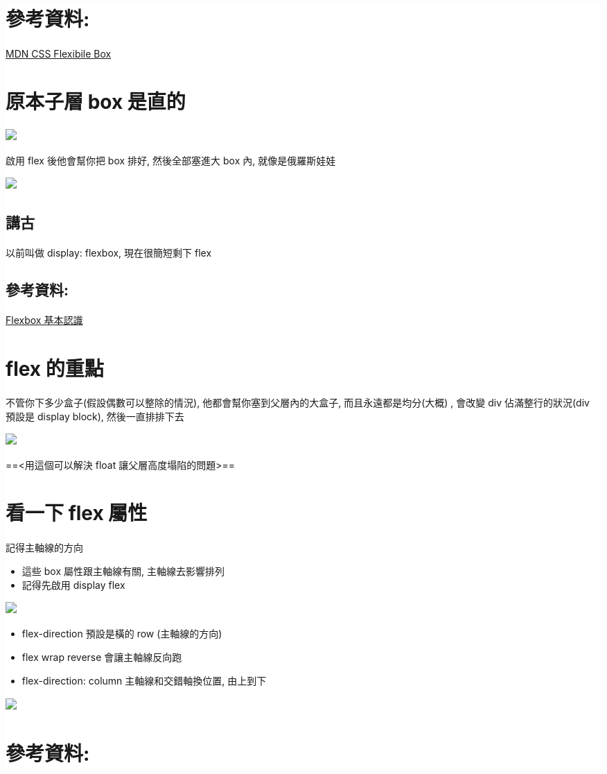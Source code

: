 # 參考資料:   

[MDN CSS Flexibile Box](https://developer.mozilla.org/zh-CN/docs/Web/CSS/CSS_Flexible_Box_Layout)

# 原本子層 box 是直的   

![](https://i.imgur.com/2mZ949V.png)   

啟用 flex 後他會幫你把 box 排好, 然後全部塞進大 box 內, 就像是俄羅斯娃娃   

![](https://i.imgur.com/2M5ruyB.png)   

## 講古  

以前叫做 display: flexbox, 現在很簡短剩下 flex  

## 參考資料:   

[Flexbox 基本認識](https://ithelp.ithome.com.tw/articles/10238486)   

# flex 的重點   

不管你下多少盒子(假設偶數可以整除的情況), 他都會幫你塞到父層內的大盒子, 而且永遠都是均分(大概) , 會改變 div 佔滿整行的狀況(div 預設是 display block), 然後一直排排下去   

![](https://i.imgur.com/DAYQax3.png)   

==<用這個可以解決 float 讓父層高度塌陷的問題>==  

# 看一下 flex 屬性   

記得主軸線的方向   

- 這些 box 屬性跟主軸線有關, 主軸線去影響排列   
- 記得先啟用 display flex   

![](https://i.imgur.com/mchtY2c.png)   

- flex-direction 預設是橫的 row (主軸線的方向)   

- flex wrap reverse 會讓主軸線反向跑   

- flex-direction: column   主軸線和交錯軸換位置, 由上到下

![](https://i.imgur.com/URUkAm7.png)

# 參考資料:   
